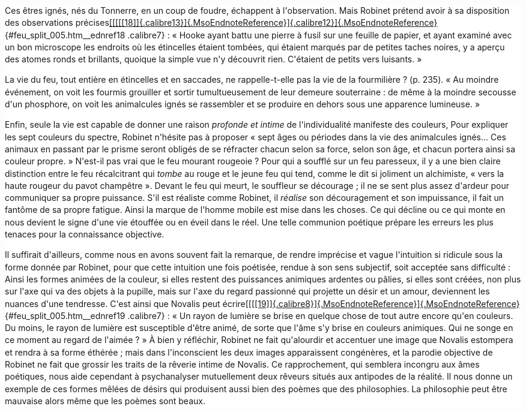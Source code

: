 Ces êtres ignés, nés du Tonnerre, en un coup de foudre,
échappent à l'observation. Mais Robinet prétend avoir à sa disposition des
observations précises[[[[[\[18\]]{.calibre13}]{.MsoEndnoteReference}]{.calibre12}]{.MsoEndnoteReference}](#feu_split_009.htm__edn18){#feu_split_005.htm__ednref18 .calibre7} :
« Hooke ayant battu une pierre à fusil sur une feuille de papier, et ayant
examiné avec un bon microscope les endroits où les étincelles étaient tombées,
qui étaient marqués par de petites taches noires, y a aperçu des atomes ronds
et brillants, quoique la simple vue n'y découvrit rien. C'étaient de petits
vers luisants. »

La vie du feu, tout entière en étincelles et en saccades,
ne rappelle-t-elle pas la vie de la fourmilière ? (p. 235). « Au
moindre événement, on voit les fourmis grouiller et sortir tumultueusement de
leur demeure souterraine : de même à la moindre secousse d'un phosphore,
on voit les animalcules ignés se rassembler et se produire en dehors sous une
apparence lumineuse. »

Enfin, seule la vie est capable de donner une raison *profonde
et intime* de l'individualité manifeste des couleurs, Pour expliquer les
sept couleurs du spectre, Robinet n'hésite pas à proposer « sept âges ou
périodes dans la vie des animalcules ignés... Ces animaux en passant par le
prisme seront obligés de se réfracter chacun selon sa force, selon son âge, et
chacun portera ainsi sa couleur propre. » N'est-il pas vrai que le feu
mourant rougeoie ? Pour qui a soufflé sur un feu paresseux, il y a une
bien claire distinction entre le feu récalcitrant qui *tombe* au rouge et
le jeune feu qui tend, comme le dit si joliment un alchimiste, « vers la
haute rougeur du pavot champêtre ». Devant le feu qui meurt, le souffleur
se décourage ; il ne se sent plus assez d'ardeur pour communiquer sa
propre puissance. S'il est réaliste comme Robinet, il *réalise* son
découragement et son impuissance, il fait un fantôme de sa propre fatigue.
Ainsi la marque de l'homme mobile est mise dans les choses. Ce qui décline ou
ce qui monte en nous devient le signe d'une vie étouffée ou en éveil dans le
réel. Une telle communion poétique prépare les erreurs les plus tenaces pour la
connaissance objective.

Il suffirait d'ailleurs, comme nous en avons souvent fait
la remarque, de rendre imprécise et vague l'intuition si ridicule sous la forme
donnée par Robinet, pour que cette intuition une fois poétisée, rendue à son sens
subjectif, soit acceptée sans difficulté : Ainsi les formes animées de la
couleur, si elles restent des puissances animiques ardentes ou pâlies, si elles
sont créées, non plus sur l'axe qui va des objets à la pupille, mais sur l'axe
du regard passionné qui projette un désir et un amour, deviennent les nuances
d'une tendresse. C'est ainsi que Novalis peut écrire[[[[\[19\]]{.calibre8}]{.MsoEndnoteReference}]{.MsoEndnoteReference}](#feu_split_009.htm__edn19){#feu_split_005.htm__ednref19 .calibre7} :
« Un rayon de lumière se brise en quelque chose de tout autre encore qu'en
couleurs. Du moins, le rayon de lumière est susceptible d'être animé, de sorte
que l'âme s'y brise en couleurs animiques. Qui ne songe en ce moment au regard
de l'aimée ? » À bien y réfléchir, Robinet ne fait qu'alourdir et
accentuer une image que Novalis estompera et rendra à sa forme éthérée ;
mais dans l'inconscient les deux images apparaissent congénères, et la parodie
objective de Robinet ne fait que grossir les traits de la rêverie intime de
Novalis. Ce rapprochement, qui semblera incongru aux âmes poétiques, nous aide
cependant à psychanalyser mutuellement deux rêveurs situés aux antipodes de la
réalité. Il nous donne un exemple de ces formes mêlées de désirs qui produisent
aussi bien des poèmes que des philosophies. La philosophie peut être mauvaise
alors même que les poèmes sont beaux.
